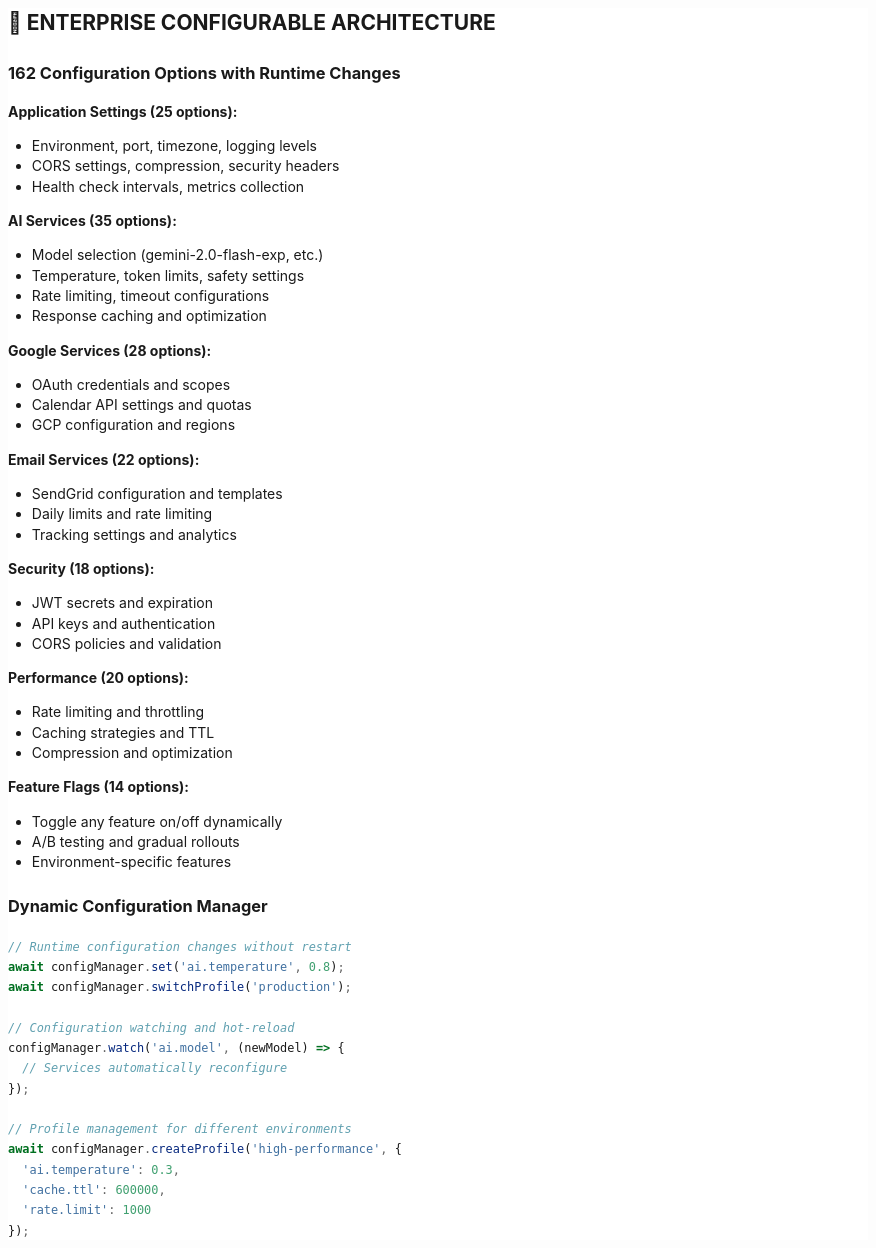 ## 🔧 **ENTERPRISE CONFIGURABLE ARCHITECTURE**

### **162 Configuration Options with Runtime Changes**

**Application Settings (25 options):**
- Environment, port, timezone, logging levels
- CORS settings, compression, security headers
- Health check intervals, metrics collection

**AI Services (35 options):**
- Model selection (gemini-2.0-flash-exp, etc.)
- Temperature, token limits, safety settings
- Rate limiting, timeout configurations
- Response caching and optimization

**Google Services (28 options):**
- OAuth credentials and scopes
- Calendar API settings and quotas
- GCP configuration and regions

**Email Services (22 options):**
- SendGrid configuration and templates
- Daily limits and rate limiting
- Tracking settings and analytics

**Security (18 options):**
- JWT secrets and expiration
- API keys and authentication
- CORS policies and validation

**Performance (20 options):**
- Rate limiting and throttling
- Caching strategies and TTL
- Compression and optimization

**Feature Flags (14 options):**
- Toggle any feature on/off dynamically
- A/B testing and gradual rollouts
- Environment-specific features

### **Dynamic Configuration Manager**
```typescript
// Runtime configuration changes without restart
await configManager.set('ai.temperature', 0.8);
await configManager.switchProfile('production');

// Configuration watching and hot-reload
configManager.watch('ai.model', (newModel) => {
  // Services automatically reconfigure
});

// Profile management for different environments
await configManager.createProfile('high-performance', {
  'ai.temperature': 0.3,
  'cache.ttl': 600000,
  'rate.limit': 1000
});
```
